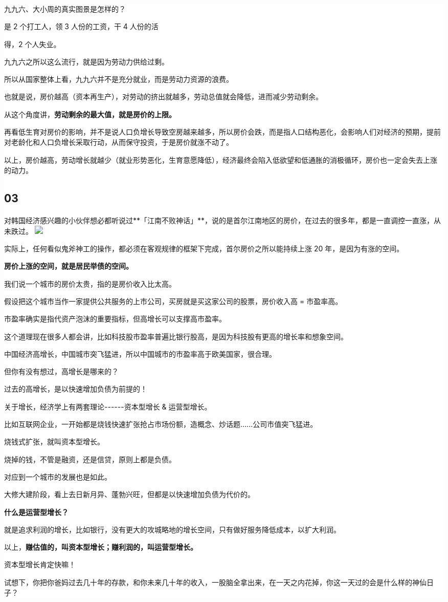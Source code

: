 九九六、大小周的真实图景是怎样的？

是 2 个打工人，领 3 人份的工资，干 4 人份的活

得，2 个人失业。

九九六之所以这么流行，就是因为劳动力供给过剩。

所以从国家整体上看，九九六并不是充分就业，而是劳动力资源的浪费。

也就是说，房价越高（资本再生产），对劳动的挤出就越多，劳动总值就会降低，进而减少劳动剩余。

从这个角度讲，**劳动剩余的最大值，就是房价的上限。**

再看低生育对房价的影响，并不是说人口负增长导致空房越来越多，所以房价会跌，而是指人口结构恶化，会影响人们对经济的预期，提前对老龄化和人口负增长采取行动，从而保守投资，于是房价就涨不动了。

以上，房价越高，劳动增长就越少（就业形势恶化，生育意愿降低），经济最终会陷入低欲望和低通胀的消极循环，房价也一定会失去上涨的动力。

**03**
------

对韩国经济感兴趣的小伙伴想必都听说过**「江南不败神话」**，说的是首尔江南地区的房价，在过去的很多年，都是一直调控一直涨，从未跌过。
![](https://image.cubox.pro/cardImg/2023091521041645327/33826.jpg?imageMogr2/quality/90/ignore-error/1)

实际上，任何看似鬼斧神工的操作，都必须在客观规律的框架下完成，首尔房价之所以能持续上涨 20 年，是因为有涨的空间。

**房价上涨的空间，就是居民举债的空间。**

我们说一个城市的房价太贵，指的是房价收入比太高。

假设把这个城市当作一家提供公共服务的上市公司，买房就是买这家公司的股票，房价收入高 = 市盈率高。

市盈率确实是指代资产泡沫的重要指标，但高增长可以支撑高市盈率。

这个道理现在很多人都会讲，比如科技股市盈率普遍比银行股高，是因为科技股有更高的增长率和想象空间。

中国经济高增长，中国城市突飞猛进，所以中国城市的市盈率高于欧美国家，很合理。

但你有没有想过，高增长是哪来的？

过去的高增长，是以快速增加负债为前提的！

关于增长，经济学上有两套理论------资本型增长 \& 运营型增长。

比如互联网企业，一开始都是烧钱快速扩张抢占市场份额，造概念、炒话题......公司市值突飞猛进。

烧钱式扩张，就叫资本型增长。

烧掉的钱，不管是融资，还是信贷，原则上都是负债。

对应到一个城市的发展也是如此。

大修大建阶段，看上去日新月异、蓬勃兴旺，但都是以快速增加负债为代价的。

**什么是运营型增长？**

就是追求利润的增长，比如银行，没有更大的攻城略地的增长空间，只有做好服务降低成本，以扩大利润。

以上，**赚估值的，叫资本型增长；赚利润的，叫运营型增长。**

资本型增长肯定快嘛！

试想下，你把你爸妈过去几十年的存款，和你未来几十年的收入，一股脑全拿出来，在一天之内花掉，你这一天过的会是什么样的神仙日子？
